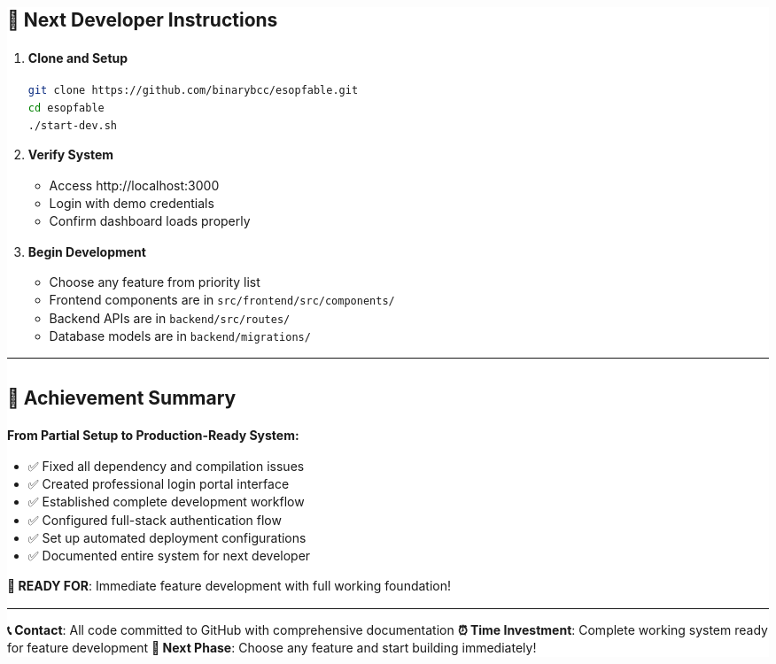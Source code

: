 
## 📝 **Next Developer Instructions**

1. **Clone and Setup**
   ```bash
   git clone https://github.com/binarybcc/esopfable.git
   cd esopfable  
   ./start-dev.sh
   ```

2. **Verify System**
   - Access http://localhost:3000
   - Login with demo credentials  
   - Confirm dashboard loads properly

3. **Begin Development**  
   - Choose any feature from priority list
   - Frontend components are in `src/frontend/src/components/`
   - Backend APIs are in `backend/src/routes/`
   - Database models are in `backend/migrations/`

---

## 🎉 **Achievement Summary**

**From Partial Setup to Production-Ready System:**
- ✅ Fixed all dependency and compilation issues
- ✅ Created professional login portal interface
- ✅ Established complete development workflow
- ✅ Configured full-stack authentication flow
- ✅ Set up automated deployment configurations
- ✅ Documented entire system for next developer

**🚀 READY FOR**: Immediate feature development with full working foundation!

---

**📞 Contact**: All code committed to GitHub with comprehensive documentation
**⏰ Time Investment**: Complete working system ready for feature development
**🎯 Next Phase**: Choose any feature and start building immediately!
